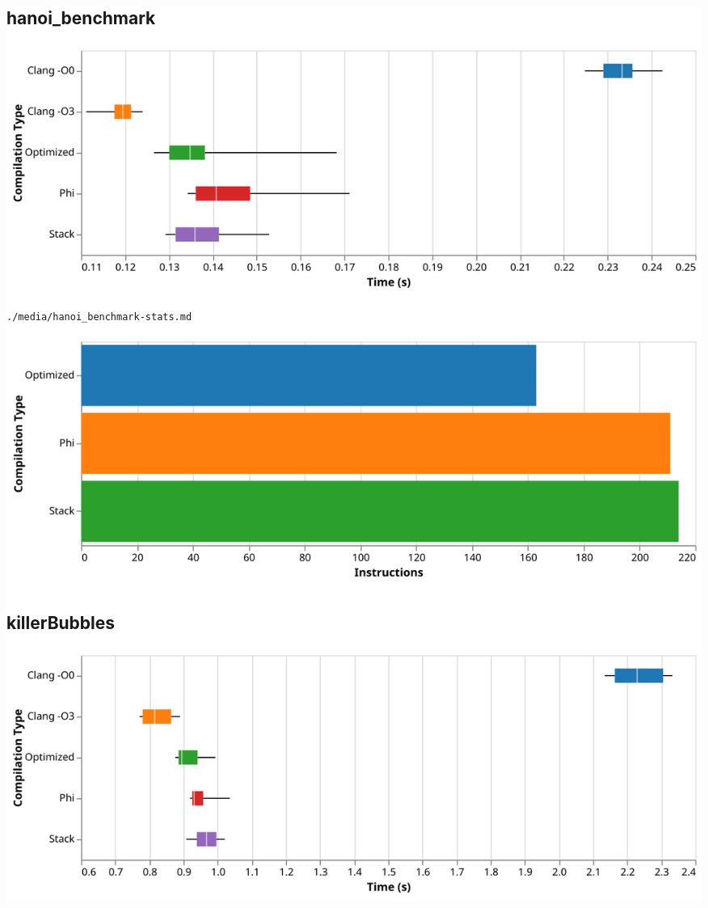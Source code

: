 ## hanoi_benchmark

![](./media/hanoi_benchmark-time.svg)

```{.include}
./media/hanoi_benchmark-stats.md
```

![](./media/hanoi_benchmark-instr.svg)

## killerBubbles

![](./media/killerBubbles-time.svg)
